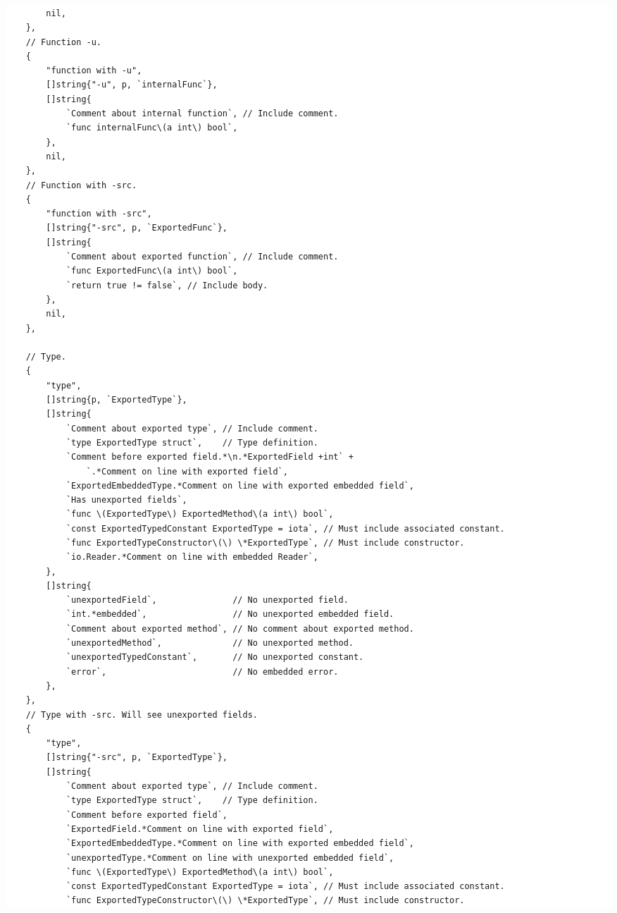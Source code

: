 ```
		nil,
	},
	// Function -u.
	{
		"function with -u",
		[]string{"-u", p, `internalFunc`},
		[]string{
			`Comment about internal function`, // Include comment.
			`func internalFunc\(a int\) bool`,
		},
		nil,
	},
	// Function with -src.
	{
		"function with -src",
		[]string{"-src", p, `ExportedFunc`},
		[]string{
			`Comment about exported function`, // Include comment.
			`func ExportedFunc\(a int\) bool`,
			`return true != false`, // Include body.
		},
		nil,
	},

	// Type.
	{
		"type",
		[]string{p, `ExportedType`},
		[]string{
			`Comment about exported type`, // Include comment.
			`type ExportedType struct`,    // Type definition.
			`Comment before exported field.*\n.*ExportedField +int` +
				`.*Comment on line with exported field`,
			`ExportedEmbeddedType.*Comment on line with exported embedded field`,
			`Has unexported fields`,
			`func \(ExportedType\) ExportedMethod\(a int\) bool`,
			`const ExportedTypedConstant ExportedType = iota`, // Must include associated constant.
			`func ExportedTypeConstructor\(\) \*ExportedType`, // Must include constructor.
			`io.Reader.*Comment on line with embedded Reader`,
		},
		[]string{
			`unexportedField`,               // No unexported field.
			`int.*embedded`,                 // No unexported embedded field.
			`Comment about exported method`, // No comment about exported method.
			`unexportedMethod`,              // No unexported method.
			`unexportedTypedConstant`,       // No unexported constant.
			`error`,                         // No embedded error.
		},
	},
	// Type with -src. Will see unexported fields.
	{
		"type",
		[]string{"-src", p, `ExportedType`},
		[]string{
			`Comment about exported type`, // Include comment.
			`type ExportedType struct`,    // Type definition.
			`Comment before exported field`,
			`ExportedField.*Comment on line with exported field`,
			`ExportedEmbeddedType.*Comment on line with exported embedded field`,
			`unexportedType.*Comment on line with unexported embedded field`,
			`func \(ExportedType\) ExportedMethod\(a int\) bool`,
			`const ExportedTypedConstant ExportedType = iota`, // Must include associated constant.
			`func ExportedTypeConstructor\(\) \*ExportedType`, // Must include constructor.
```